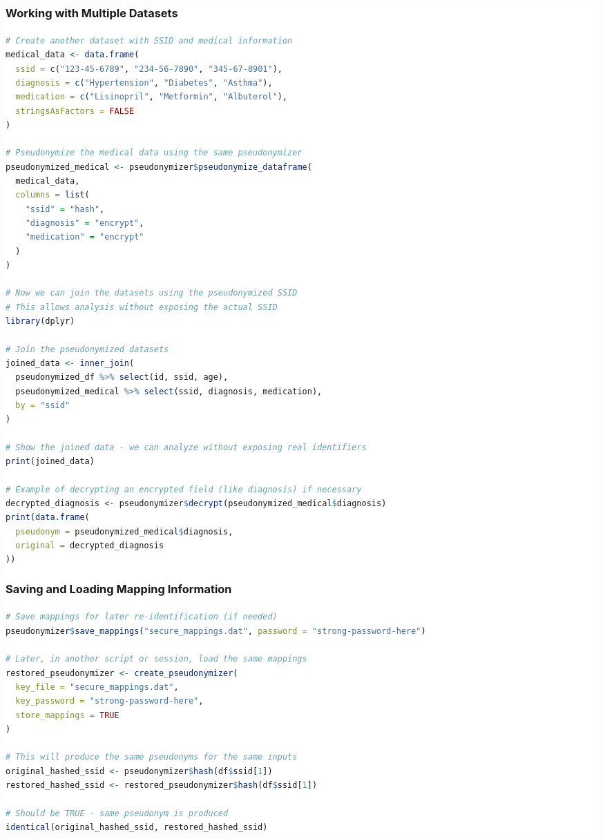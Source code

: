 ### Working with Multiple Datasets

```r
# Create another dataset with SSID and medical information
medical_data <- data.frame(
  ssid = c("123-45-6789", "234-56-7890", "345-67-8901"),
  diagnosis = c("Hypertension", "Diabetes", "Asthma"),
  medication = c("Lisinopril", "Metformin", "Albuterol"),
  stringsAsFactors = FALSE
)

# Pseudonymize the medical data using the same pseudonymizer
pseudonymized_medical <- pseudonymizer$pseudonymize_dataframe(
  medical_data,
  columns = list(
    "ssid" = "hash",
    "diagnosis" = "encrypt",
    "medication" = "encrypt"
  )
)

# Now we can join the datasets using the pseudonymized SSID
# This allows analysis without exposing the actual SSID
library(dplyr)

# Join the pseudonymized datasets
joined_data <- inner_join(
  pseudonymized_df %>% select(id, ssid, age),
  pseudonymized_medical %>% select(ssid, diagnosis, medication),
  by = "ssid"
)

# Show the joined data - we can analyze without exposing real identifiers
print(joined_data)

# Example of decrypting an encrypted field (like diagnosis) if necessary
decrypted_diagnosis <- pseudonymizer$decrypt(pseudonymized_medical$diagnosis)
print(data.frame(
  pseudonym = pseudonymized_medical$diagnosis,
  original = decrypted_diagnosis
))
```

### Saving and Loading Mapping Information

```r
# Save mappings for later re-identification (if needed)
pseudonymizer$save_mappings("secure_mappings.dat", password = "strong-password-here")

# Later, in another script or session, load the same mappings
restored_pseudonymizer <- create_pseudonymizer(
  key_file = "secure_mappings.dat", 
  key_password = "strong-password-here",
  store_mappings = TRUE
)

# This will produce the same pseudonyms for the same inputs
original_hashed_ssid <- pseudonymizer$hash(df$ssid[1])
restored_hashed_ssid <- restored_pseudonymizer$hash(df$ssid[1])

# Should be TRUE - same pseudonym is produced
identical(original_hashed_ssid, restored_hashed_ssid)
```
